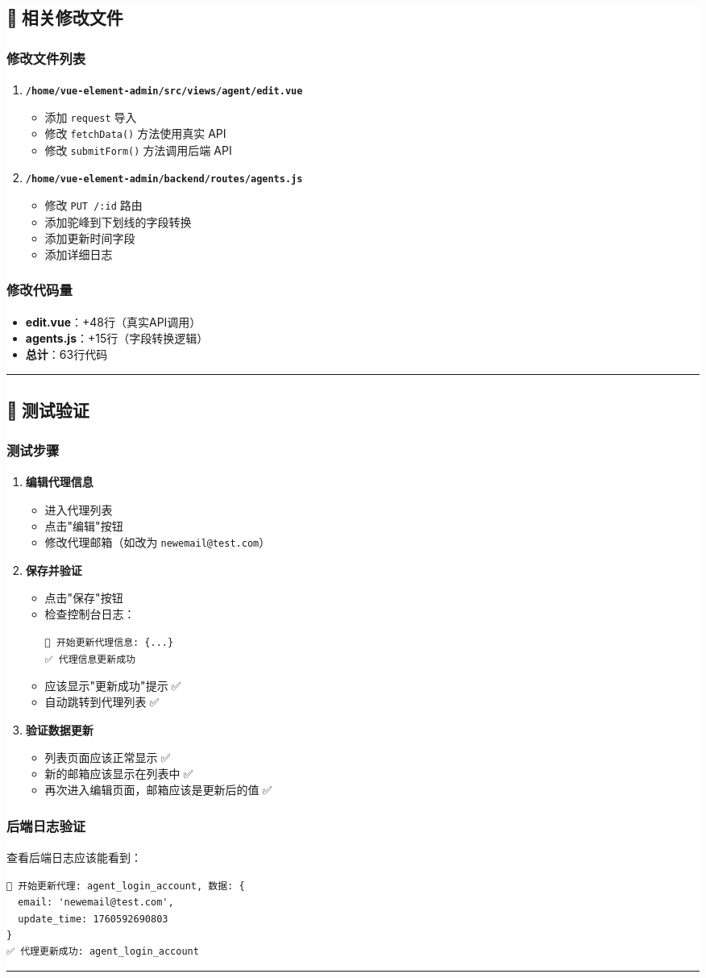 
## 🔧 相关修改文件

### 修改文件列表

1. **`/home/vue-element-admin/src/views/agent/edit.vue`**
   - 添加 `request` 导入
   - 修改 `fetchData()` 方法使用真实 API
   - 修改 `submitForm()` 方法调用后端 API

2. **`/home/vue-element-admin/backend/routes/agents.js`**
   - 修改 `PUT /:id` 路由
   - 添加驼峰到下划线的字段转换
   - 添加更新时间字段
   - 添加详细日志

### 修改代码量

- **edit.vue**：+48行（真实API调用）
- **agents.js**：+15行（字段转换逻辑）
- **总计**：63行代码

---

## 🚀 测试验证

### 测试步骤

1. **编辑代理信息**
   - 进入代理列表
   - 点击"编辑"按钮
   - 修改代理邮箱（如改为 `newemail@test.com`）

2. **保存并验证**
   - 点击"保存"按钮
   - 检查控制台日志：
     ```
     📝 开始更新代理信息: {...}
     ✅ 代理信息更新成功
     ```
   - 应该显示"更新成功"提示 ✅
   - 自动跳转到代理列表 ✅

3. **验证数据更新**
   - 列表页面应该正常显示 ✅
   - 新的邮箱应该显示在列表中 ✅
   - 再次进入编辑页面，邮箱应该是更新后的值 ✅

### 后端日志验证

查看后端日志应该能看到：

```
📝 开始更新代理: agent_login_account, 数据: {
  email: 'newemail@test.com',
  update_time: 1760592690803
}
✅ 代理更新成功: agent_login_account
```

---